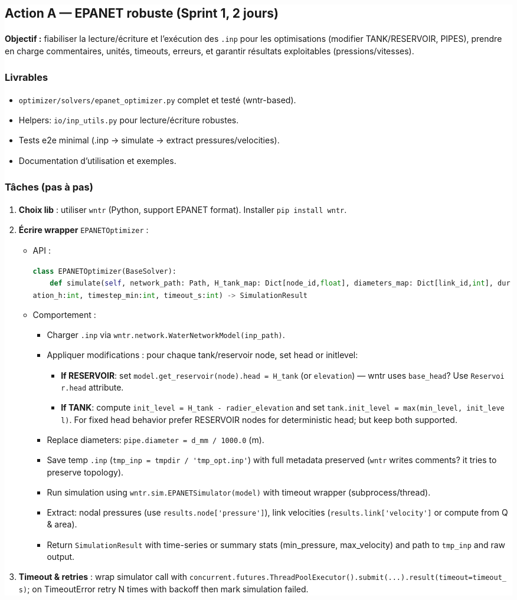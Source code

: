 
## Action A — EPANET robuste (Sprint 1, 2 jours)

**Objectif :** fiabiliser la lecture/écriture et l’exécution des `.inp` pour les optimisations (modifier TANK/RESERVOIR, PIPES), prendre en charge commentaires, unités, timeouts, erreurs, et garantir résultats exploitables (pressions/vitesses).

### Livrables

- `optimizer/solvers/epanet_optimizer.py` complet et testé (wntr-based).
    
- Helpers: `io/inp_utils.py` pour lecture/écriture robustes.
    
- Tests e2e minimal (.inp → simulate → extract pressures/velocities).
    
- Documentation d’utilisation et exemples.
    

### Tâches (pas à pas)

1. **Choix lib** : utiliser `wntr` (Python, support EPANET format). Installer `pip install wntr`.
    
2. **Écrire wrapper** `EPANETOptimizer` :
    
    - API :
        
        ```py
        class EPANETOptimizer(BaseSolver):
            def simulate(self, network_path: Path, H_tank_map: Dict[node_id,float], diameters_map: Dict[link_id,int], duration_h:int, timestep_min:int, timeout_s:int) -> SimulationResult
        ```
        
    - Comportement :
        
        - Charger `.inp` via `wntr.network.WaterNetworkModel(inp_path)`.
            
        - Appliquer modifications : pour chaque tank/reservoir node, set head or initlevel:
            
            - **If RESERVOIR**: set `model.get_reservoir(node).head = H_tank` (or `elevation`) — wntr uses `base_head`? Use `Reservoir.head` attribute.
                
            - **If TANK**: compute `init_level = H_tank - radier_elevation` and set `tank.init_level = max(min_level, init_level)`. For fixed head behavior prefer RESERVOIR nodes for deterministic head; but keep both supported.
                
        - Replace diameters: `pipe.diameter = d_mm / 1000.0` (m).
            
        - Save temp `.inp` (`tmp_inp = tmpdir / 'tmp_opt.inp'`) with full metadata preserved (`wntr` writes comments? it tries to preserve topology).
            
        - Run simulation using `wntr.sim.EPANETSimulator(model)` with timeout wrapper (subprocess/thread).
            
        - Extract: nodal pressures (use `results.node['pressure']`), link velocities (`results.link['velocity']` or compute from Q & area).
            
        - Return `SimulationResult` with time-series or summary stats (min_pressure, max_velocity) and path to `tmp_inp` and raw output.
            
3. **Timeout & retries** : wrap simulator call with `concurrent.futures.ThreadPoolExecutor().submit(...).result(timeout=timeout_s)`; on TimeoutError retry N times with backoff then mark simulation failed.
    